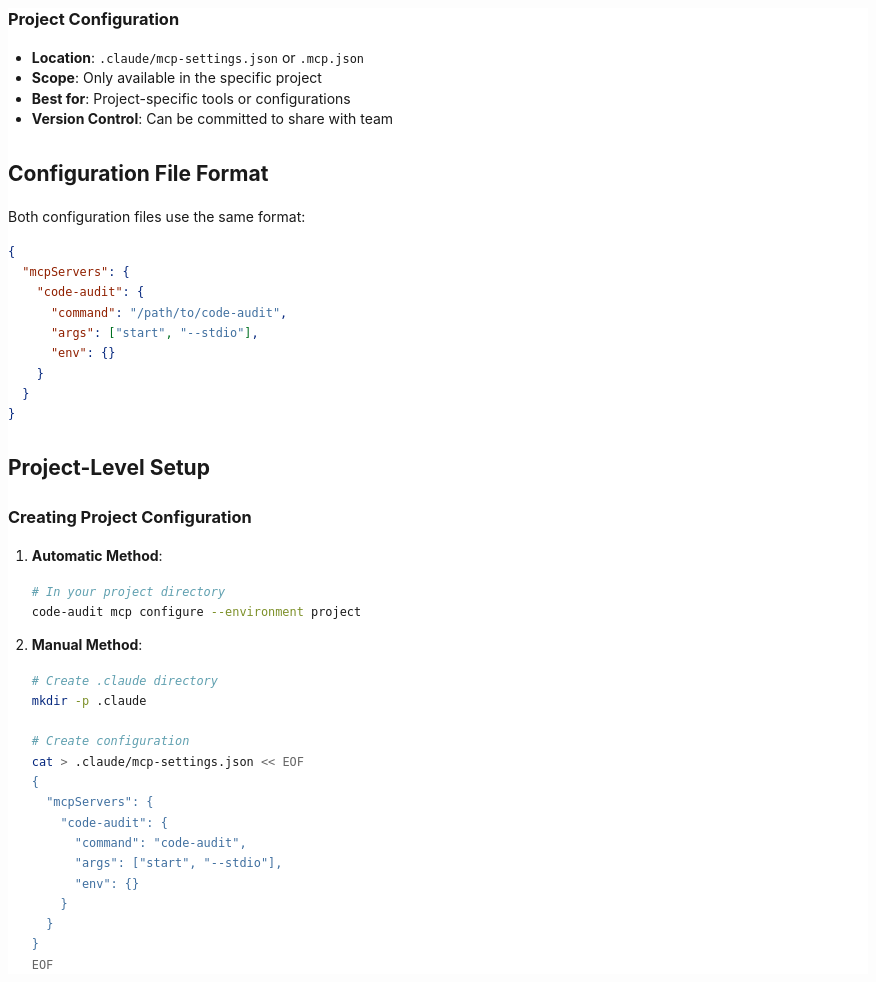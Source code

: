 ### Project Configuration

- **Location**: `.claude/mcp-settings.json` or `.mcp.json`
- **Scope**: Only available in the specific project
- **Best for**: Project-specific tools or configurations
- **Version Control**: Can be committed to share with team

## Configuration File Format

Both configuration files use the same format:

```json
{
  "mcpServers": {
    "code-audit": {
      "command": "/path/to/code-audit",
      "args": ["start", "--stdio"],
      "env": {}
    }
  }
}
```

## Project-Level Setup

### Creating Project Configuration

1. **Automatic Method**:

   ```bash
   # In your project directory
   code-audit mcp configure --environment project
   ```

2. **Manual Method**:

   ```bash
   # Create .claude directory
   mkdir -p .claude

   # Create configuration
   cat > .claude/mcp-settings.json << EOF
   {
     "mcpServers": {
       "code-audit": {
         "command": "code-audit",
         "args": ["start", "--stdio"],
         "env": {}
       }
     }
   }
   EOF
   ```
